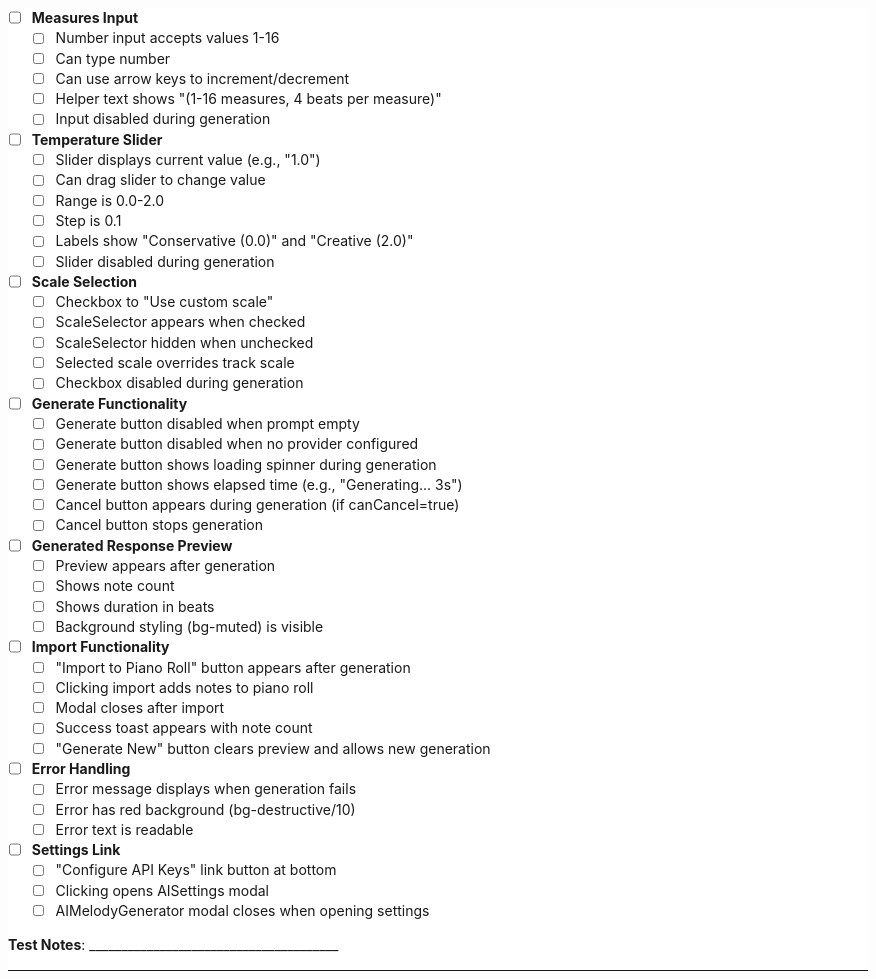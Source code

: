 - [ ] **Measures Input**
  - [ ] Number input accepts values 1-16
  - [ ] Can type number
  - [ ] Can use arrow keys to increment/decrement
  - [ ] Helper text shows "(1-16 measures, 4 beats per measure)"
  - [ ] Input disabled during generation

- [ ] **Temperature Slider**
  - [ ] Slider displays current value (e.g., "1.0")
  - [ ] Can drag slider to change value
  - [ ] Range is 0.0-2.0
  - [ ] Step is 0.1
  - [ ] Labels show "Conservative (0.0)" and "Creative (2.0)"
  - [ ] Slider disabled during generation

- [ ] **Scale Selection**
  - [ ] Checkbox to "Use custom scale"
  - [ ] ScaleSelector appears when checked
  - [ ] ScaleSelector hidden when unchecked
  - [ ] Selected scale overrides track scale
  - [ ] Checkbox disabled during generation

- [ ] **Generate Functionality**
  - [ ] Generate button disabled when prompt empty
  - [ ] Generate button disabled when no provider configured
  - [ ] Generate button shows loading spinner during generation
  - [ ] Generate button shows elapsed time (e.g., "Generating... 3s")
  - [ ] Cancel button appears during generation (if canCancel=true)
  - [ ] Cancel button stops generation

- [ ] **Generated Response Preview**
  - [ ] Preview appears after generation
  - [ ] Shows note count
  - [ ] Shows duration in beats
  - [ ] Background styling (bg-muted) is visible

- [ ] **Import Functionality**
  - [ ] "Import to Piano Roll" button appears after generation
  - [ ] Clicking import adds notes to piano roll
  - [ ] Modal closes after import
  - [ ] Success toast appears with note count
  - [ ] "Generate New" button clears preview and allows new generation

- [ ] **Error Handling**
  - [ ] Error message displays when generation fails
  - [ ] Error has red background (bg-destructive/10)
  - [ ] Error text is readable

- [ ] **Settings Link**
  - [ ] "Configure API Keys" link button at bottom
  - [ ] Clicking opens AISettings modal
  - [ ] AIMelodyGenerator modal closes when opening settings

**Test Notes**: _______________________________________

---